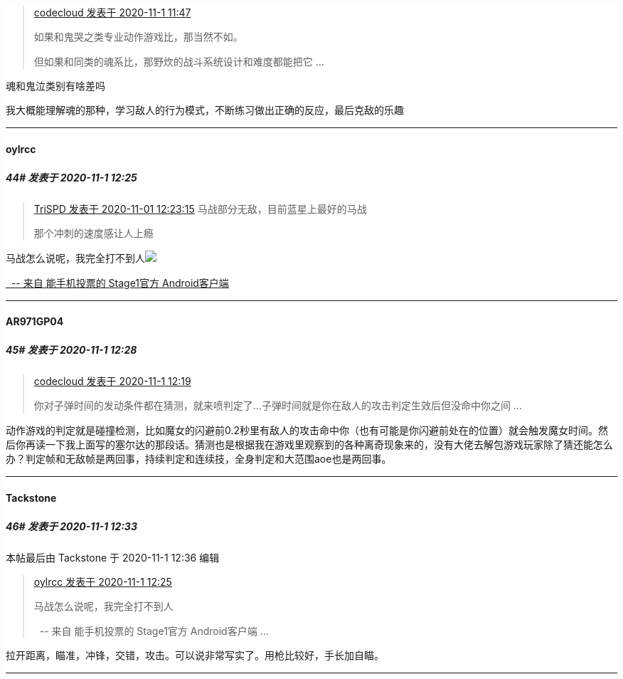
<blockquote><a href="httphttps://bbs.saraba1st.com/2b/forum.php?mod=redirect&amp;goto=findpost&amp;pid=49248164&amp;ptid=1969594" target="_blank">codecloud 发表于 2020-11-1 11:47</a>

如果和鬼哭之类专业动作游戏比，那当然不如。

但如果和同类的魂系比，那野炊的战斗系统设计和难度都能把它 ...</blockquote>
魂和鬼泣类别有啥差吗

我大概能理解魂的那种，学习敌人的行为模式，不断练习做出正确的反应，最后克敌的乐趣


-----

####  oylrcc  
##### 44#       发表于 2020-11-1 12:25


<blockquote><a href="httphttps://bbs.saraba1st.com/2b/forum.php?mod=redirect&amp;goto=findpost&amp;pid=49248502&amp;ptid=1969594" target="_blank">TriSPD 发表于 2020-11-01 12:23:15</a>
马战部分无敌，目前蓝星上最好的马战


那个冲刺的速度感让人上瘾</blockquote>马战怎么说呢，我完全打不到人<img src="https://static.saraba1st.com/image/smiley/face2017/068.png" referrerpolicy="no-referrer">

[  -- 来自 能手机投票的 Stage1官方 Android客户端](https://www.coolapk.com/apk/140634)


-----

####  AR971GP04  
##### 45#       发表于 2020-11-1 12:28


<blockquote><a href="httphttps://bbs.saraba1st.com/2b/forum.php?mod=redirect&amp;goto=findpost&amp;pid=49248466&amp;ptid=1969594" target="_blank">codecloud 发表于 2020-11-1 12:19</a>

你对子弹时间的发动条件都在猜测，就来喷判定了...子弹时间就是你在敌人的攻击判定生效后但没命中你之间 ...</blockquote>
动作游戏的判定就是碰撞检测，比如魔女的闪避前0.2秒里有敌人的攻击命中你（也有可能是你闪避前处在的位置）就会触发魔女时间。然后你再读一下我上面写的塞尔达的那段话。猜测也是根据我在游戏里观察到的各种离奇现象来的，没有大佬去解包游戏玩家除了猜还能怎么办？判定帧和无敌帧是两回事，持续判定和连续技，全身判定和大范围aoe也是两回事。


-----

####  Tackstone  
##### 46#       发表于 2020-11-1 12:33


 本帖最后由 Tackstone 于 2020-11-1 12:36 编辑 
<blockquote><a href="httphttps://bbs.saraba1st.com/2b/forum.php?mod=redirect&amp;goto=findpost&amp;pid=49248523&amp;ptid=1969594" target="_blank">oylrcc 发表于 2020-11-1 12:25</a>

马战怎么说呢，我完全打不到人


  -- 来自 能手机投票的 Stage1官方 Android客户端 ...</blockquote>
拉开距离，瞄准，冲锋，交错，攻击。可以说非常写实了。用枪比较好，手长加自瞄。


-----
